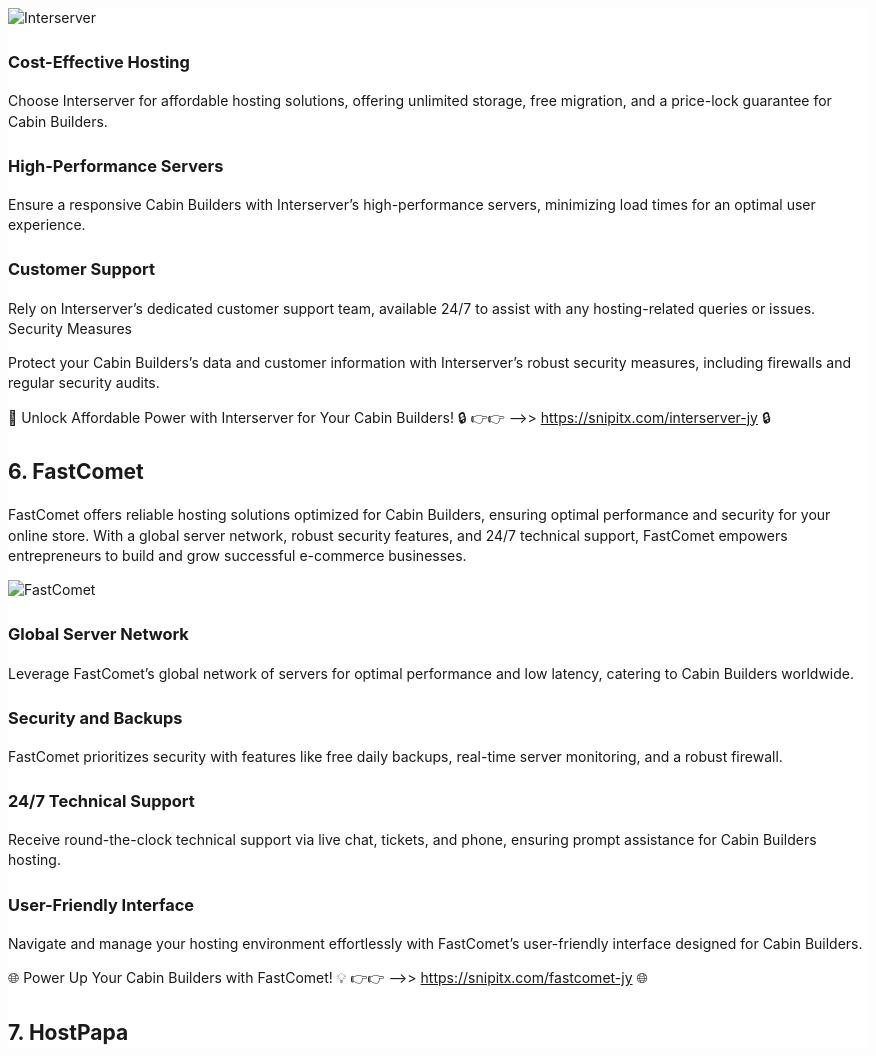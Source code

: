 ![Interserver](https://i.imgur.com/OM5dOEW.jpeg "Interserver Hosting")

### Cost-Effective Hosting
Choose Interserver for affordable hosting solutions, offering unlimited storage, free migration, and a price-lock guarantee for Cabin Builders.

### High-Performance Servers
Ensure a responsive Cabin Builders with Interserver’s high-performance servers, minimizing load times for an optimal user experience.

### Customer Support
Rely on Interserver’s dedicated customer support team, available 24/7 to assist with any hosting-related queries or issues.
Security Measures

Protect your Cabin Builders’s data and customer information with Interserver’s robust security measures, including firewalls and regular security audits.

💸 Unlock Affordable Power with Interserver for Your Cabin Builders! 🔒
👉👉 -->> https://snipitx.com/interserver-jy 🔒

## 6. FastComet

FastComet offers reliable hosting solutions optimized for Cabin Builders, ensuring optimal performance and security for your online store. With a global server network, robust security features, and 24/7 technical support, FastComet empowers entrepreneurs to build and grow successful e-commerce businesses.

![FastComet](https://i.imgur.com/7qgXuWp.png "FastComet Hosting")

### Global Server Network
Leverage FastComet’s global network of servers for optimal performance and low latency, catering to Cabin Builders worldwide.

### Security and Backups
FastComet prioritizes security with features like free daily backups, real-time server monitoring, and a robust firewall.

### 24/7 Technical Support
Receive round-the-clock technical support via live chat, tickets, and phone, ensuring prompt assistance for Cabin Builders hosting.

### User-Friendly Interface
Navigate and manage your hosting environment effortlessly with FastComet’s user-friendly interface designed for Cabin Builders.

🌐 Power Up Your Cabin Builders with FastComet! 💡
👉👉 -->> https://snipitx.com/fastcomet-jy 🌐

## 7. HostPapa
